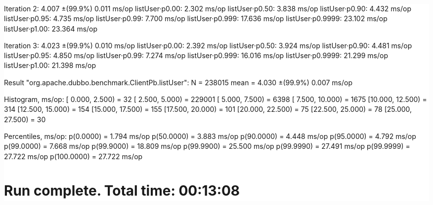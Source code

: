 Iteration   2: 4.007 ±(99.9%) 0.011 ms/op
                 listUser·p0.00:   2.302 ms/op
                 listUser·p0.50:   3.838 ms/op
                 listUser·p0.90:   4.432 ms/op
                 listUser·p0.95:   4.735 ms/op
                 listUser·p0.99:   7.700 ms/op
                 listUser·p0.999:  17.636 ms/op
                 listUser·p0.9999: 23.102 ms/op
                 listUser·p1.00:   23.364 ms/op

Iteration   3: 4.023 ±(99.9%) 0.010 ms/op
                 listUser·p0.00:   2.392 ms/op
                 listUser·p0.50:   3.924 ms/op
                 listUser·p0.90:   4.481 ms/op
                 listUser·p0.95:   4.850 ms/op
                 listUser·p0.99:   7.274 ms/op
                 listUser·p0.999:  16.016 ms/op
                 listUser·p0.9999: 21.299 ms/op
                 listUser·p1.00:   21.398 ms/op



Result "org.apache.dubbo.benchmark.ClientPb.listUser":
  N = 238015
  mean =      4.030 ±(99.9%) 0.007 ms/op

  Histogram, ms/op:
    [ 0.000,  2.500) = 32 
    [ 2.500,  5.000) = 229001 
    [ 5.000,  7.500) = 6398 
    [ 7.500, 10.000) = 1675 
    [10.000, 12.500) = 314 
    [12.500, 15.000) = 154 
    [15.000, 17.500) = 155 
    [17.500, 20.000) = 101 
    [20.000, 22.500) = 75 
    [22.500, 25.000) = 78 
    [25.000, 27.500) = 30 

  Percentiles, ms/op:
      p(0.0000) =      1.794 ms/op
     p(50.0000) =      3.883 ms/op
     p(90.0000) =      4.448 ms/op
     p(95.0000) =      4.792 ms/op
     p(99.0000) =      7.668 ms/op
     p(99.9000) =     18.809 ms/op
     p(99.9900) =     25.500 ms/op
     p(99.9990) =     27.491 ms/op
     p(99.9999) =     27.722 ms/op
    p(100.0000) =     27.722 ms/op


# Run complete. Total time: 00:13:08
